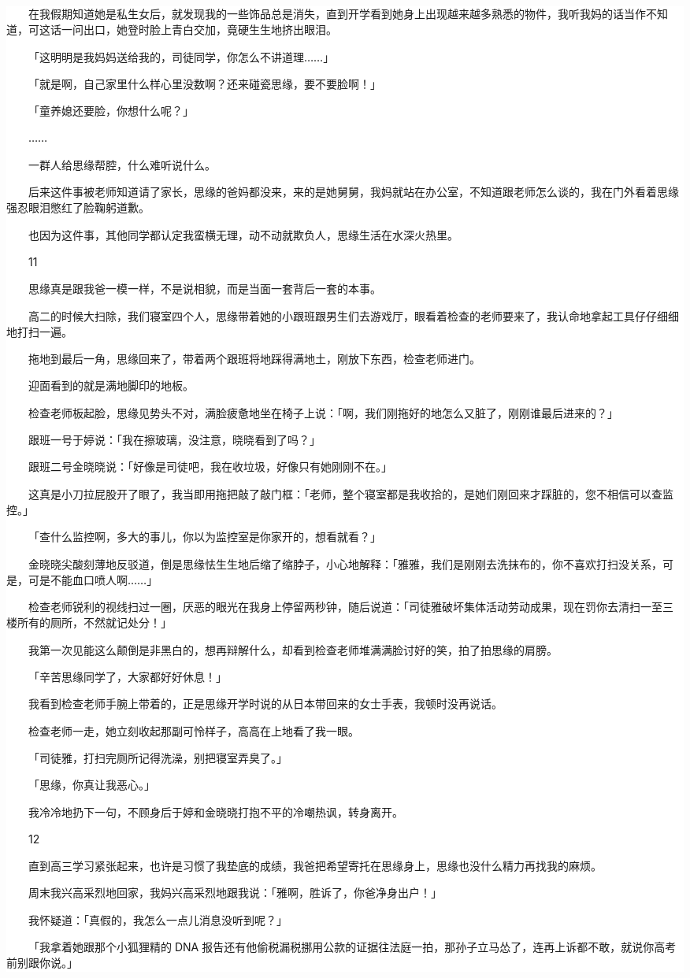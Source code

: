 &emsp;&emsp;在我假期知道她是私生女后，就发现我的一些饰品总是消失，直到开学看到她身上出现越来越多熟悉的物件，我听我妈的话当作不知道，可这话一问出口，她登时脸上青白交加，竟硬生生地挤出眼泪。  
  
&emsp;&emsp;「这明明是我妈妈送给我的，司徒同学，你怎么不讲道理……」  
  
&emsp;&emsp;「就是啊，自己家里什么样心里没数啊？还来碰瓷思缘，要不要脸啊！」  
  
&emsp;&emsp;「童养媳还要脸，你想什么呢？」  
  
&emsp;&emsp;……  
  
&emsp;&emsp;一群人给思缘帮腔，什么难听说什么。  
  
&emsp;&emsp;后来这件事被老师知道请了家长，思缘的爸妈都没来，来的是她舅舅，我妈就站在办公室，不知道跟老师怎么谈的，我在门外看着思缘强忍眼泪憋红了脸鞠躬道歉。  
  
&emsp;&emsp;也因为这件事，其他同学都认定我蛮横无理，动不动就欺负人，思缘生活在水深火热里。  
  
&emsp;&emsp;11  
  
&emsp;&emsp;思缘真是跟我爸一模一样，不是说相貌，而是当面一套背后一套的本事。  
  
&emsp;&emsp;高二的时候大扫除，我们寝室四个人，思缘带着她的小跟班跟男生们去游戏厅，眼看着检查的老师要来了，我认命地拿起工具仔仔细细地打扫一遍。  
  
&emsp;&emsp;拖地到最后一角，思缘回来了，带着两个跟班将地踩得满地土，刚放下东西，检查老师进门。  
  
&emsp;&emsp;迎面看到的就是满地脚印的地板。  
  
&emsp;&emsp;检查老师板起脸，思缘见势头不对，满脸疲惫地坐在椅子上说：「啊，我们刚拖好的地怎么又脏了，刚刚谁最后进来的？」  
  
&emsp;&emsp;跟班一号于婷说：「我在擦玻璃，没注意，晓晓看到了吗？」  
  
&emsp;&emsp;跟班二号金晓晓说：「好像是司徒吧，我在收垃圾，好像只有她刚刚不在。」  
  
&emsp;&emsp;这真是小刀拉屁股开了眼了，我当即用拖把敲了敲门框：「老师，整个寝室都是我收拾的，是她们刚回来才踩脏的，您不相信可以查监控。」  
  
&emsp;&emsp;「查什么监控啊，多大的事儿，你以为监控室是你家开的，想看就看？」  
  
&emsp;&emsp;金晓晓尖酸刻薄地反驳道，倒是思缘怯生生地后缩了缩脖子，小心地解释：「雅雅，我们是刚刚去洗抹布的，你不喜欢打扫没关系，可是，可是不能血口喷人啊……」  
  
&emsp;&emsp;检查老师锐利的视线扫过一圈，厌恶的眼光在我身上停留两秒钟，随后说道：「司徒雅破坏集体活动劳动成果，现在罚你去清扫一至三楼所有的厕所，不然就记处分！」  
  
&emsp;&emsp;我第一次见能这么颠倒是非黑白的，想再辩解什么，却看到检查老师堆满满脸讨好的笑，拍了拍思缘的肩膀。  
  
&emsp;&emsp;「辛苦思缘同学了，大家都好好休息！」  
  
&emsp;&emsp;我看到检查老师手腕上带着的，正是思缘开学时说的从日本带回来的女士手表，我顿时没再说话。  
  
&emsp;&emsp;检查老师一走，她立刻收起那副可怜样子，高高在上地看了我一眼。  
  
&emsp;&emsp;「司徒雅，打扫完厕所记得洗澡，别把寝室弄臭了。」  
  
&emsp;&emsp;「思缘，你真让我恶心。」  
  
&emsp;&emsp;我冷冷地扔下一句，不顾身后于婷和金晓晓打抱不平的冷嘲热讽，转身离开。  
  
&emsp;&emsp;12  
  
&emsp;&emsp;直到高三学习紧张起来，也许是习惯了我垫底的成绩，我爸把希望寄托在思缘身上，思缘也没什么精力再找我的麻烦。  
  
&emsp;&emsp;周末我兴高采烈地回家，我妈兴高采烈地跟我说：「雅啊，胜诉了，你爸净身出户！」  
  
&emsp;&emsp;我怀疑道：「真假的，我怎么一点儿消息没听到呢？」  
  
&emsp;&emsp;「我拿着她跟那个小狐狸精的 DNA 报告还有他偷税漏税挪用公款的证据往法庭一拍，那孙子立马怂了，连再上诉都不敢，就说你高考前别跟你说。」  
  